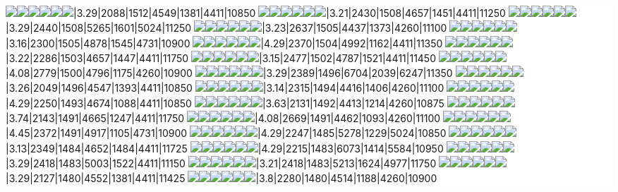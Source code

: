 ![](/item/3033.png)![](/item/3124.png)![](/item/3095.png)![](/item/1001.png)![](/item/1053.png)![](/item/1055.png)|3.29|2088|1512|4549|1381|4411|10850
![](/item/3153.png)![](/item/3033.png)![](/item/3508.png)![](/item/1001.png)![](/item/1055.png)![](/item/1038.png)|3.21|2430|1508|4657|1451|4411|11250
![](/item/3153.png)![](/item/3033.png)![](/item/3814.png)![](/item/1001.png)![](/item/1055.png)![](/item/1038.png)|3.29|2440|1508|5265|1601|5024|11250
![](/item/6695.png)![](/item/6672.png)![](/item/6676.png)![](/item/1001.png)![](/item/1053.png)![](/item/1038.png)|3.23|2637|1505|4437|1373|4260|11100
![](/item/6695.png)![](/item/6672.png)![](/item/6609.png)![](/item/1001.png)![](/item/1053.png)![](/item/1038.png)|3.16|2300|1505|4878|1545|4731|10900
![](/item/3153.png)![](/item/6695.png)![](/item/3074.png)![](/item/1001.png)![](/item/1055.png)![](/item/1038.png)|4.29|2370|1504|4992|1162|4411|11350
![](/item/3153.png)![](/item/6695.png)![](/item/3046.png)![](/item/1055.png)![](/item/1038.png)![](/item/1038.png)|3.22|2286|1503|4657|1447|4411|11750
![](/item/3033.png)![](/item/3124.png)![](/item/3072.png)![](/item/1001.png)![](/item/1055.png)![](/item/1038.png)|3.15|2477|1502|4787|1521|4411|11450
![](/item/6695.png)![](/item/3033.png)![](/item/3156.png)![](/item/1001.png)![](/item/1053.png)![](/item/1038.png)|4.08|2779|1500|4796|1175|4260|10900
![](/item/3153.png)![](/item/3033.png)![](/item/6673.png)![](/item/1001.png)![](/item/1055.png)![](/item/1038.png)|3.29|2389|1496|6704|2039|6247|11350
![](/item/3033.png)![](/item/3124.png)![](/item/3087.png)![](/item/1001.png)![](/item/1053.png)![](/item/1055.png)|3.26|2049|1496|4547|1393|4411|10850
![](/item/6695.png)![](/item/6672.png)![](/item/3087.png)![](/item/1001.png)![](/item/1053.png)![](/item/1038.png)|3.14|2315|1494|4416|1406|4260|11100
![](/item/3153.png)![](/item/6695.png)![](/item/3508.png)![](/item/1001.png)![](/item/1055.png)![](/item/1038.png)|4.29|2250|1493|4674|1088|4411|10850
![](/item/6695.png)![](/item/3087.png)![](/item/3124.png)![](/item/1001.png)![](/item/1053.png)![](/item/1037.png)|3.63|2131|1492|4413|1214|4260|10875
![](/item/3153.png)![](/item/6695.png)![](/item/3085.png)![](/item/1055.png)![](/item/1038.png)![](/item/1038.png)|3.74|2143|1491|4665|1247|4411|11750
![](/item/6695.png)![](/item/3033.png)![](/item/3139.png)![](/item/1001.png)![](/item/1053.png)![](/item/1038.png)|4.08|2669|1491|4462|1093|4260|11100
![](/item/6695.png)![](/item/6609.png)![](/item/3095.png)![](/item/1001.png)![](/item/1053.png)![](/item/1038.png)|4.45|2372|1491|4917|1105|4731|10900
![](/item/3153.png)![](/item/6695.png)![](/item/3814.png)![](/item/1001.png)![](/item/1055.png)![](/item/1038.png)|4.29|2247|1485|5278|1229|5024|10850
![](/item/3153.png)![](/item/3033.png)![](/item/3046.png)![](/item/1055.png)![](/item/1038.png)![](/item/1037.png)|3.13|2349|1484|4652|1484|4411|11725
![](/item/3153.png)![](/item/6695.png)![](/item/6673.png)![](/item/1001.png)![](/item/1055.png)![](/item/1038.png)|4.29|2215|1483|6073|1414|5584|10950
![](/item/3153.png)![](/item/3033.png)![](/item/3156.png)![](/item/1001.png)![](/item/1055.png)![](/item/1038.png)|3.29|2418|1483|5003|1522|4411|11150
![](/item/3153.png)![](/item/3033.png)![](/item/3161.png)![](/item/1001.png)![](/item/1055.png)![](/item/1038.png)|3.21|2418|1483|5213|1624|4977|11750
![](/item/3033.png)![](/item/3124.png)![](/item/3094.png)![](/item/1053.png)![](/item/1055.png)![](/item/1037.png)|3.29|2127|1480|4552|1381|4411|11425
![](/item/3153.png)![](/item/6695.png)![](/item/3006.png)![](/item/1038.png)![](/item/1038.png)![](/item/1038.png)|3.8|2280|1480|4514|1188|4260|10900
